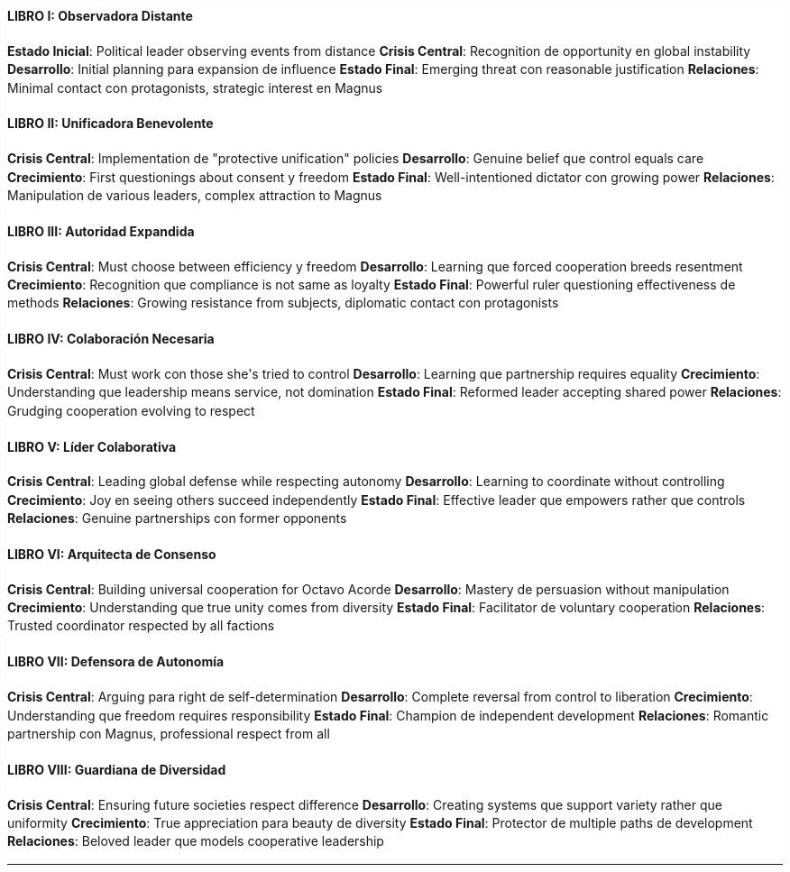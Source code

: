 #### **LIBRO I: Observadora Distante**
**Estado Inicial**: Political leader observing events from distance
**Crisis Central**: Recognition de opportunity en global instability
**Desarrollo**: Initial planning para expansion de influence
**Estado Final**: Emerging threat con reasonable justification
**Relaciones**: Minimal contact con protagonists, strategic interest en Magnus

#### **LIBRO II: Unificadora Benevolente**
**Crisis Central**: Implementation de "protective unification" policies
**Desarrollo**: Genuine belief que control equals care
**Crecimiento**: First questionings about consent y freedom
**Estado Final**: Well-intentioned dictator con growing power
**Relaciones**: Manipulation de various leaders, complex attraction to Magnus

#### **LIBRO III: Autoridad Expandida**
**Crisis Central**: Must choose between efficiency y freedom
**Desarrollo**: Learning que forced cooperation breeds resentment
**Crecimiento**: Recognition que compliance is not same as loyalty
**Estado Final**: Powerful ruler questioning effectiveness de methods
**Relaciones**: Growing resistance from subjects, diplomatic contact con protagonists

#### **LIBRO IV: Colaboración Necesaria**
**Crisis Central**: Must work con those she's tried to control
**Desarrollo**: Learning que partnership requires equality
**Crecimiento**: Understanding que leadership means service, not domination
**Estado Final**: Reformed leader accepting shared power
**Relaciones**: Grudging cooperation evolving to respect

#### **LIBRO V: Líder Colaborativa**
**Crisis Central**: Leading global defense while respecting autonomy
**Desarrollo**: Learning to coordinate without controlling
**Crecimiento**: Joy en seeing others succeed independently
**Estado Final**: Effective leader que empowers rather que controls
**Relaciones**: Genuine partnerships con former opponents

#### **LIBRO VI: Arquitecta de Consenso**
**Crisis Central**: Building universal cooperation for Octavo Acorde
**Desarrollo**: Mastery de persuasion without manipulation
**Crecimiento**: Understanding que true unity comes from diversity
**Estado Final**: Facilitator de voluntary cooperation
**Relaciones**: Trusted coordinator respected by all factions

#### **LIBRO VII: Defensora de Autonomía**
**Crisis Central**: Arguing para right de self-determination
**Desarrollo**: Complete reversal from control to liberation
**Crecimiento**: Understanding que freedom requires responsibility
**Estado Final**: Champion de independent development
**Relaciones**: Romantic partnership con Magnus, professional respect from all

#### **LIBRO VIII: Guardiana de Diversidad**
**Crisis Central**: Ensuring future societies respect difference
**Desarrollo**: Creating systems que support variety rather que uniformity
**Crecimiento**: True appreciation para beauty de diversity
**Estado Final**: Protector de multiple paths de development
**Relaciones**: Beloved leader que models cooperative leadership

---